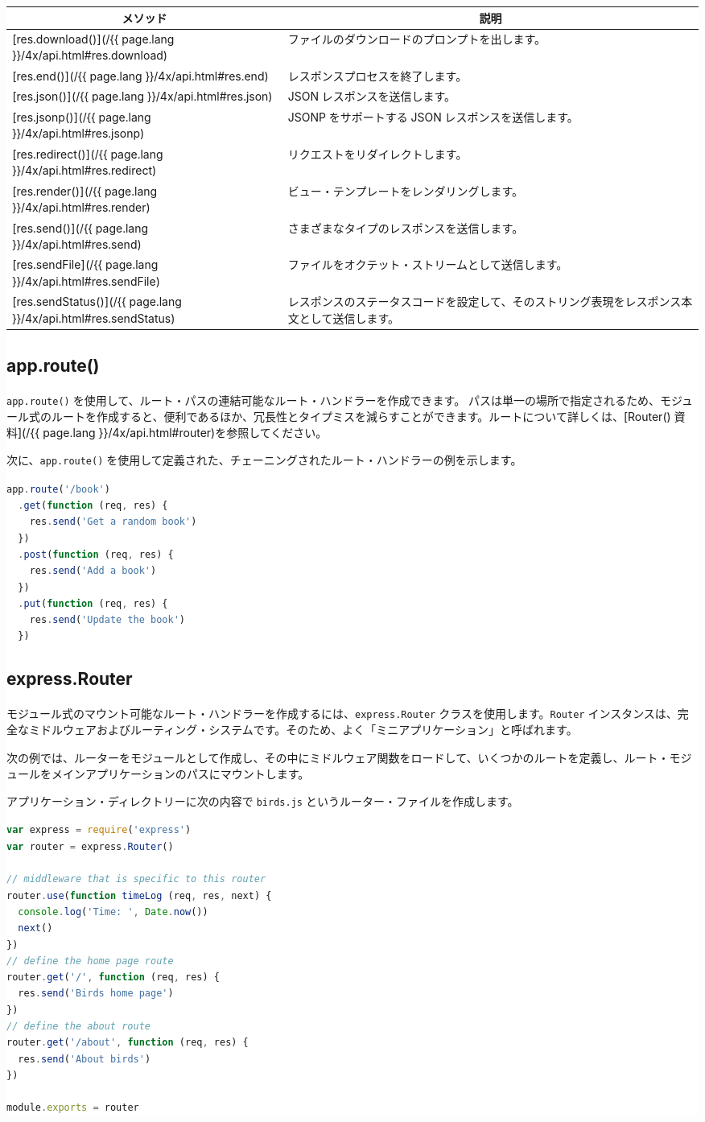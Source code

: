 | メソッド               | 説明
|----------------------|--------------------------------------
| [res.download()](/{{ page.lang }}/4x/api.html#res.download)   | ファイルのダウンロードのプロンプトを出します。
| [res.end()](/{{ page.lang }}/4x/api.html#res.end)        | レスポンスプロセスを終了します。
| [res.json()](/{{ page.lang }}/4x/api.html#res.json)       | JSON レスポンスを送信します。
| [res.jsonp()](/{{ page.lang }}/4x/api.html#res.jsonp)      | JSONP をサポートする JSON レスポンスを送信します。
| [res.redirect()](/{{ page.lang }}/4x/api.html#res.redirect)   | リクエストをリダイレクトします。
| [res.render()](/{{ page.lang }}/4x/api.html#res.render)     | ビュー・テンプレートをレンダリングします。
| [res.send()](/{{ page.lang }}/4x/api.html#res.send)       | さまざまなタイプのレスポンスを送信します。
| [res.sendFile](/{{ page.lang }}/4x/api.html#res.sendFile)     | ファイルをオクテット・ストリームとして送信します。
| [res.sendStatus()](/{{ page.lang }}/4x/api.html#res.sendStatus) | レスポンスのステータスコードを設定して、そのストリング表現をレスポンス本文として送信します。

<h2 id="app-route">app.route()</h2>

`app.route()` を使用して、ルート・パスの連結可能なルート・ハンドラーを作成できます。
パスは単一の場所で指定されるため、モジュール式のルートを作成すると、便利であるほか、冗長性とタイプミスを減らすことができます。ルートについて詳しくは、[Router() 資料](/{{ page.lang }}/4x/api.html#router)を参照してください。

次に、`app.route()` を使用して定義された、チェーニングされたルート・ハンドラーの例を示します。

```js
app.route('/book')
  .get(function (req, res) {
    res.send('Get a random book')
  })
  .post(function (req, res) {
    res.send('Add a book')
  })
  .put(function (req, res) {
    res.send('Update the book')
  })
```

<h2 id="express-router">express.Router</h2>

モジュール式のマウント可能なルート・ハンドラーを作成するには、`express.Router` クラスを使用します。`Router` インスタンスは、完全なミドルウェアおよびルーティング・システムです。そのため、よく「ミニアプリケーション」と呼ばれます。

次の例では、ルーターをモジュールとして作成し、その中にミドルウェア関数をロードして、いくつかのルートを定義し、ルート・モジュールをメインアプリケーションのパスにマウントします。

アプリケーション・ディレクトリーに次の内容で `birds.js` というルーター・ファイルを作成します。

```js
var express = require('express')
var router = express.Router()

// middleware that is specific to this router
router.use(function timeLog (req, res, next) {
  console.log('Time: ', Date.now())
  next()
})
// define the home page route
router.get('/', function (req, res) {
  res.send('Birds home page')
})
// define the about route
router.get('/about', function (req, res) {
  res.send('About birds')
})

module.exports = router
```
